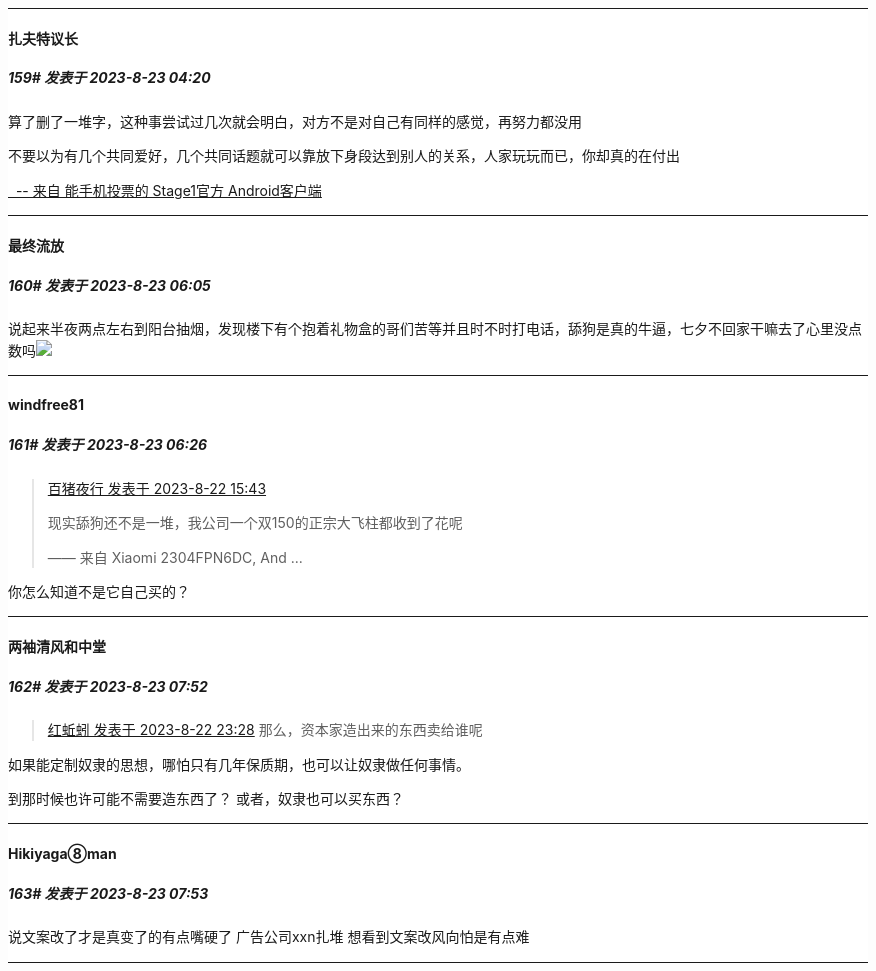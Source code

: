 
*****

####  扎夫特议长  
##### 159#       发表于 2023-8-23 04:20

算了删了一堆字，这种事尝试过几次就会明白，对方不是对自己有同样的感觉，再努力都没用

不要以为有几个共同爱好，几个共同话题就可以靠放下身段达到别人的关系，人家玩玩而已，你却真的在付出

[  -- 来自 能手机投票的 Stage1官方 Android客户端](https://www.coolapk.com/apk/140634)


*****

####  最终流放  
##### 160#       发表于 2023-8-23 06:05

说起来半夜两点左右到阳台抽烟，发现楼下有个抱着礼物盒的哥们苦等并且时不时打电话，舔狗是真的牛逼，七夕不回家干嘛去了心里没点数吗<img src="https://static.saraba1st.com/image/smiley/face2017/018.png" referrerpolicy="no-referrer">


*****

####  windfree81  
##### 161#       发表于 2023-8-23 06:26

<blockquote><a href="httphttps://bbs.saraba1st.com/2b/forum.php?mod=redirect&amp;goto=findpost&amp;pid=62120969&amp;ptid=2149400" target="_blank">百猪夜行 发表于 2023-8-22 15:43</a>

现实舔狗还不是一堆，我公司一个双150的正宗大飞柱都收到了花呢

—— 来自 Xiaomi 2304FPN6DC, And ...</blockquote>
你怎么知道不是它自己买的？


*****

####  两袖清风和中堂  
##### 162#       发表于 2023-8-23 07:52

<blockquote><a href="httphttps://bbs.saraba1st.com/2b/forum.php?mod=redirect&amp;goto=findpost&amp;pid=62126711&amp;ptid=2149400" target="_blank">红蚯蚓 发表于 2023-8-22 23:28</a>
那么，资本家造出来的东西卖给谁呢</blockquote>
如果能定制奴隶的思想，哪怕只有几年保质期，也可以让奴隶做任何事情。

到那时候也许可能不需要造东西了？
或者，奴隶也可以买东西？

*****

####  Hikiyaga⑧man  
##### 163#       发表于 2023-8-23 07:53

说文案改了才是真变了的有点嘴硬了 广告公司xxn扎堆 想看到文案改风向怕是有点难


*****
